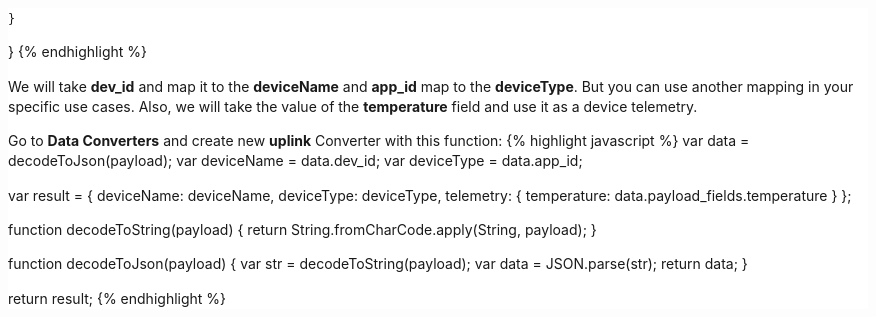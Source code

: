     }
}
{% endhighlight %}

We will take **dev_id** and map it to the **deviceName** and **app_id** map to the **deviceType**. But you can use another mapping in your specific use cases.
Also, we will take the value of the **temperature** field and use it as a device telemetry. 

Go to **Data Converters** and create new **uplink** Converter with this function: {% highlight javascript %}
var data = decodeToJson(payload);
var deviceName = data.dev_id;
var deviceType = data.app_id;

var result = {
    deviceName: deviceName,
    deviceType: deviceType,
    telemetry: {
         temperature: data.payload_fields.temperature
    }
};

function decodeToString(payload) {
    return String.fromCharCode.apply(String, payload);
}

function decodeToJson(payload) {
    var str = decodeToString(payload);
    var data = JSON.parse(str);
    return data;
}

return result;
{% endhighlight %}

